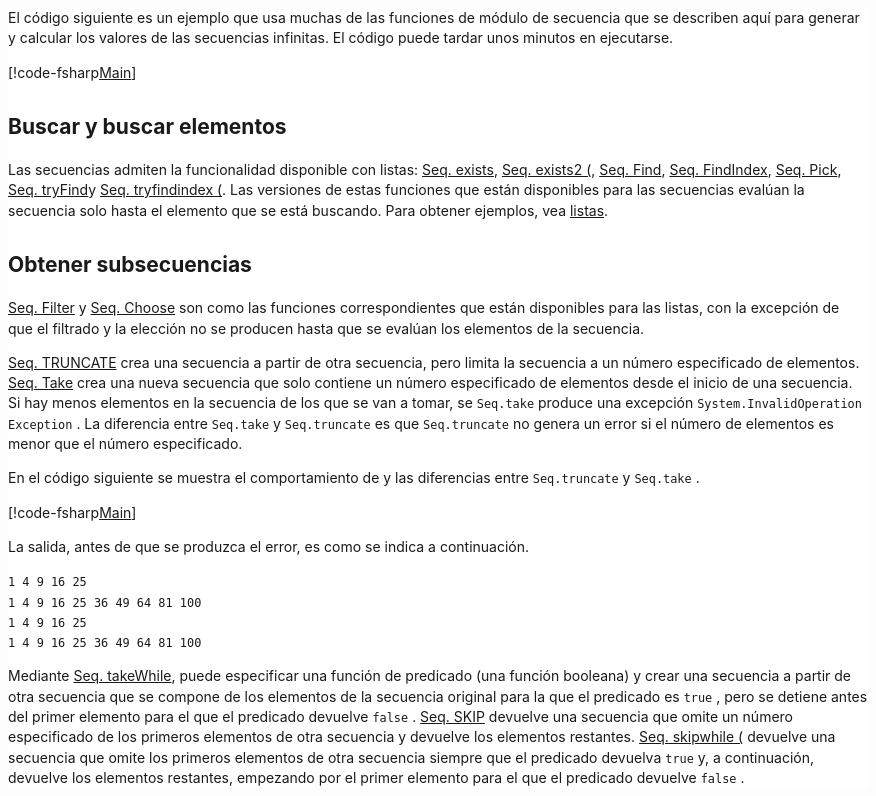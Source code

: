 El código siguiente es un ejemplo que usa muchas de las funciones de módulo de secuencia que se describen aquí para generar y calcular los valores de las secuencias infinitas. El código puede tardar unos minutos en ejecutarse.

[!code-fsharp[Main](~/samples/snippets/fsharp/fssequences/snippet15.fs)]

## <a name="searching-and-finding-elements"></a>Buscar y buscar elementos

Las secuencias admiten la funcionalidad disponible con listas: [Seq. exists](https://msdn.microsoft.com/library/428c97bf-599d-4c39-a5b9-f8717c198ad1), [Seq. exists2 (](https://msdn.microsoft.com/library/efdf14a4-27f7-4dc1-9281-52639e66d565), [Seq. Find](https://msdn.microsoft.com/library/02c21ecd-97e5-4e99-a4c1-b4d0b730b7d8), [Seq. FindIndex](https://msdn.microsoft.com/library/96dfe86b-df15-4d92-8316-7cd6055e09f3), [Seq. Pick](https://msdn.microsoft.com/library/a87bc771-55f7-43f9-94f9-33d8f9bf325d), [Seq. tryFind](https://msdn.microsoft.com/library/ac43c6f5-4dc7-4e9a-a222-00b5736aee47)y [Seq. tryfindindex (](https://msdn.microsoft.com/library/c357b221-edf6-4f68-bf40-82a3156d945a). Las versiones de estas funciones que están disponibles para las secuencias evalúan la secuencia solo hasta el elemento que se está buscando. Para obtener ejemplos, vea [listas](https://msdn.microsoft.com/library/83102799-f251-42e1-93ef-64232e8c5b1d).

## <a name="obtaining-subsequences"></a>Obtener subsecuencias

[Seq. Filter](https://msdn.microsoft.com/library/7f2e9850-a660-460c-9831-3bbff5613770) y [Seq. Choose](https://msdn.microsoft.com/library/63b83b06-4b24-4239-bf69-a2c12d891395) son como las funciones correspondientes que están disponibles para las listas, con la excepción de que el filtrado y la elección no se producen hasta que se evalúan los elementos de la secuencia.

[Seq. TRUNCATE](https://msdn.microsoft.com/library/1892dfeb-308e-45e2-857a-3c3405d02244) crea una secuencia a partir de otra secuencia, pero limita la secuencia a un número especificado de elementos. [Seq. Take](https://msdn.microsoft.com/library/6e75f701-640b-4c4a-9d63-4313fc090596) crea una nueva secuencia que solo contiene un número especificado de elementos desde el inicio de una secuencia. Si hay menos elementos en la secuencia de los que se van a tomar, se `Seq.take` produce una excepción `System.InvalidOperationException` . La diferencia entre `Seq.take` y `Seq.truncate` es que `Seq.truncate` no genera un error si el número de elementos es menor que el número especificado.

En el código siguiente se muestra el comportamiento de y las diferencias entre `Seq.truncate` y `Seq.take` .

[!code-fsharp[Main](~/samples/snippets/fsharp/fssequences/snippet16.fs)]

La salida, antes de que se produzca el error, es como se indica a continuación.

```console
1 4 9 16 25
1 4 9 16 25 36 49 64 81 100
1 4 9 16 25
1 4 9 16 25 36 49 64 81 100
```

Mediante [Seq. takeWhile](https://msdn.microsoft.com/library/19eea4ce-66e0-4353-b015-72eb03421d92), puede especificar una función de predicado (una función booleana) y crear una secuencia a partir de otra secuencia que se compone de los elementos de la secuencia original para la que el predicado es `true` , pero se detiene antes del primer elemento para el que el predicado devuelve `false` . [Seq. SKIP](https://msdn.microsoft.com/library/b4eb3f08-8594-4d17-8180-852c6c688bf1) devuelve una secuencia que omite un número especificado de los primeros elementos de otra secuencia y devuelve los elementos restantes. [Seq. skipwhile (](https://msdn.microsoft.com/library/fb729021-2a3c-430f-83c3-0b37526f1a16) devuelve una secuencia que omite los primeros elementos de otra secuencia siempre que el predicado devuelva `true` y, a continuación, devuelve los elementos restantes, empezando por el primer elemento para el que el predicado devuelve `false` .
